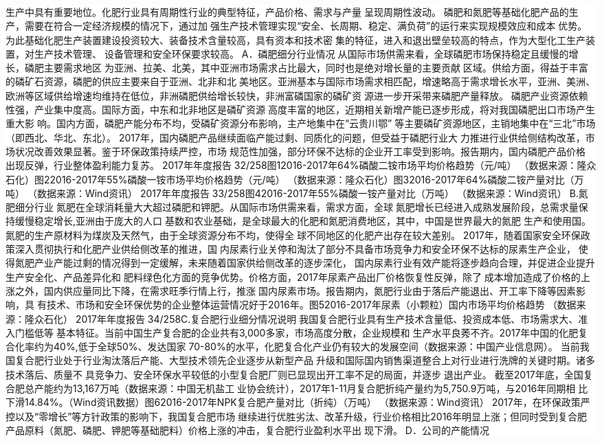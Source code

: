 生产中具有重要地位。化肥行业具有周期性行业的典型特征，产品价格、需求与产量
呈现周期性波动。
磷肥和氮肥等基础化肥产品的生产，需要在符合一定经济规模的情况下，通过加
强生产技术管理实现“安全、长周期、稳定、满负荷”的运行来实现规模效应和成本
优势。为此基础化肥生产装置建设投资较大、装备技术含量较高，具有资本和技术密
集的特征，进入和退出壁垒较高的特点，作为大型化工生产装置，对生产技术管理、
设备管理和安全环保要求较高。
A．磷肥细分行业情况
从国际市场供需来看，全球磷肥市场保持稳定且缓慢的增长，磷肥主要需求地区
为亚洲、拉美、北美，其中亚洲市场需求占比最大，同时也是绝对增长量的主要贡献
区域。供给方面，得益于丰富的磷矿石资源，磷肥的供应主要来自于亚洲、北非和北
美地区。亚洲基本与国际市场需求相匹配，增速略高于需求增长水平，亚洲、美洲、
欧洲等区域供给增速均维持在低位，非洲磷肥供给增长较快，非洲富磷国家的磷矿资
源进一步开采带来磷肥产量释放。
磷肥产业资源依赖性强，产业集中度高。国际方面，中东和北非地区是磷矿资源
高度丰富的地区，近期相关新增产能已逐步形成，将对我国磷肥出口市场产生重大影
响。国内方面，磷肥产能分布不均，受磷矿资源分布影响，主产地集中在“云贵川鄂”
等主要磷矿资源地区，主销地集中在“三北”市场（即西北、华北、东北）。
2017年，国内磷肥产品继续面临产能过剩、同质化的问题，但受益于磷肥行业大
力推进行业供给侧结构改革，市场状况改善效果显著。鉴于环保政策持续严控，市场
规范性加强，部分环保不达标的企业开工率受到影响。报告期内，国内磷肥产品价格
出现反弹，行业整体盈利能力复苏。
2017年年度报告
32/258图12016-2017年64%磷酸二铵市场平均价格趋势（元/吨）
（数据来源：隆众石化）图22016-2017年55%磷酸一铵市场平均价格趋势（元/吨）
（数据来源：隆众石化）图32016-2017年64%磷酸二铵产量对比（万吨）
（数据来源：Wind资讯）
2017年年度报告
33/258图42016-2017年55%磷酸一铵产量对比（万吨）
（数据来源：Wind资讯）
B.氮肥细分行业
氮肥在全球消耗量大大超过磷肥和钾肥。从国际市场供需来看，需求方面，全球
氮肥增长已经进入成熟发展阶段，总需求量保持缓慢稳定增长,亚洲由于庞大的人口
基数和农业基础，是全球最大的化肥和氮肥消费地区，其中，中国是世界最大的氮肥
生产和使用国。氮肥的生产原材料为煤炭及天然气，由于全球资源分布不均，使得全
球不同地区的化肥产出存在较大差别。
2017年，随着国家安全环保政策深入贯彻执行和化肥产业供给侧改革的推进，国
内尿素行业关停和淘汰了部分不具备市场竞争力和安全环保不达标的尿素生产企业，
使得氮肥产业产能过剩的情况得到一定缓解，未来随着国家供给侧改革的逐步深化，
国内尿素行业有效产能将逐步趋向合理，并促进企业提升生产安全化、产品差异化和
肥料绿色化方面的竞争优势。价格方面，2017年尿素产品出厂价格恢复性反弹，除了
成本增加造成了价格的上涨之外，国内供应量同比下降，在需求旺季行情上行，推涨
国内尿素市场。报告期内，氮肥行业由于落后产能退出、开工率下降等因素影响，具
有技术、市场和安全环保优势的企业整体运营情况好于2016年。图52016-2017年尿素（小颗粒）国内市场平均价格趋势
（数据来源：隆众石化）
2017年年度报告
34/258C.复合肥行业细分情况说明
我国复合肥行业具有生产技术含量低、投资成本低、市场需求大、准入门槛低等
基本特征。当前中国生产复合肥的企业共有3,000多家，市场高度分散，企业规模和
生产水平良莠不齐。2017年中国的化肥复合化率约为40%,低于全球50%、发达国家
70-80%的水平，化肥复合化产业仍有较大的发展空间（数据来源：中国产业信息网）。
当前我国复合肥行业处于行业淘汰落后产能、大型技术领先企业逐步从新型产品
升级和国际国内销售渠道整合上对行业进行洗牌的关键时期。诸多技术落后、质量不
具竞争力、安全环保水平较低的小型复合肥厂则已显现出开工率不足的局面，并逐步
退出产业。
截至2017年底，全国复合肥总产能约为13,167万吨（数据来源：中国无机盐工
业协会统计），2017年1-11月复合肥折纯产量约为5,750.9万吨，与2016年同期相
比下滑14.84%。（Wind资讯数据）图62016-2017年NPK复合肥产量对比（折纯）（万吨）
（数据来源：Wind资讯）
2017年，在环保政策严控以及“零增长”等方针政策的影响下，我国复合肥市场
继续进行优胜劣汰、改革升级，行业价格相比2016年明显上涨；但同时受到复合肥
产品原料（氮肥、磷肥、钾肥等基础肥料）价格上涨的冲击，复合肥行业盈利水平出
现下滑。
D．公司的产能情况